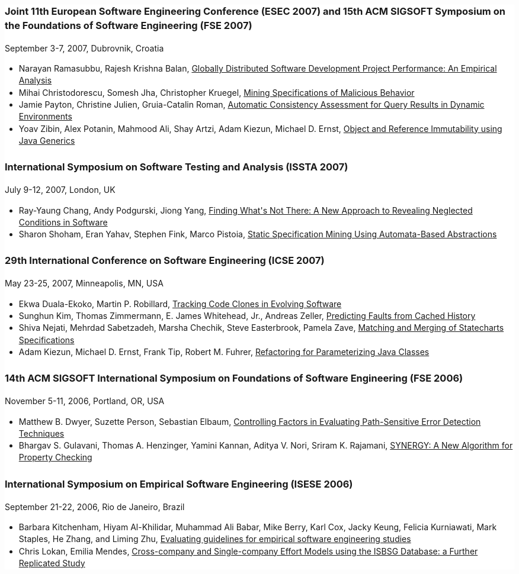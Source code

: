 ### Joint 11th European Software Engineering Conference (ESEC 2007) and 15th ACM SIGSOFT Symposium on the Foundations of Software Engineering (FSE 2007)
September 3-7, 2007, Dubrovnik, Croatia
- Narayan Ramasubbu, Rajesh Krishna Balan, [Globally Distributed Software Development Project Performance: An Empirical Analysis](https://doi.acm.org/10.1145/1287624.1287643)
- Mihai Christodorescu, Somesh Jha, Christopher Kruegel, [Mining Specifications of Malicious Behavior](https://doi.acm.org/10.1145/1287624.1287628)
- Jamie Payton, Christine Julien, Gruia-Catalin Roman, [Automatic Consistency Assessment for Query Results in Dynamic Environments](https://doi.acm.org/10.1145/1287624.1287659)
- Yoav Zibin, Alex Potanin, Mahmood Ali, Shay Artzi, Adam Kiezun, Michael D. Ernst, [Object and Reference Immutability using Java Generics](https://doi.acm.org/10.1145/1287624.1287637)

### International Symposium on Software Testing and Analysis (ISSTA 2007)
July 9-12, 2007, London, UK
- Ray-Yaung Chang, Andy Podgurski, Jiong Yang, [Finding What's Not There: A New Approach to Revealing Neglected Conditions in Software](https://doi.acm.org/10.1145/1273463.1273486)
- Sharon Shoham, Eran Yahav, Stephen Fink, Marco Pistoia, [Static Specification Mining Using Automata-Based Abstractions](https://doi.acm.org/10.1145/1273463.1273487)

### 29th International Conference on Software Engineering (ICSE 2007)
May 23-25, 2007, Minneapolis, MN, USA
- Ekwa Duala-Ekoko, Martin P. Robillard, [Tracking Code Clones in Evolving Software](https://dx.doi.org/10.1109/ICSE.2007.90)
- Sunghun Kim, Thomas Zimmermann, E. James Whitehead, Jr., Andreas Zeller, [Predicting Faults from Cached History](https://dx.doi.org/10.1109/ICSE.2007.66)
- Shiva Nejati, Mehrdad Sabetzadeh, Marsha Chechik, Steve Easterbrook, Pamela Zave, [Matching and Merging of Statecharts Specifications](https://dx.doi.org/10.1109/ICSE.2007.50)
- Adam Kiezun, Michael D. Ernst, Frank Tip, Robert M. Fuhrer, [Refactoring for Parameterizing Java Classes](https://dx.doi.org/10.1109/ICSE.2007.70)

### 14th ACM SIGSOFT International Symposium on Foundations of Software Engineering (FSE 2006)
November 5-11, 2006, Portland, OR, USA
- Matthew B. Dwyer, Suzette Person, Sebastian Elbaum, [Controlling Factors in Evaluating Path-Sensitive Error Detection Techniques](https://doi.acm.org/10.1145/1181775.1181787)
- Bhargav S. Gulavani, Thomas A. Henzinger, Yamini Kannan, Aditya V. Nori, Sriram K. Rajamani, [SYNERGY: A New Algorithm for Property Checking](https://doi.acm.org/10.1145/1181775.1181790)

### International Symposium on Empirical Software Engineering (ISESE 2006)
September 21-22, 2006, Rio de Janeiro, Brazil
- Barbara Kitchenham, Hiyam Al-Khilidar, Muhammad Ali Babar, Mike Berry, Karl Cox, Jacky Keung, Felicia Kurniawati, Mark Staples, He Zhang, and Liming Zhu, [Evaluating guidelines for empirical software engineering studies](https://doi.acm.org/10.1145/1159733.1159742)
- Chris Lokan, Emilia Mendes, [Cross-company and Single-company Effort Models using the ISBSG Database: a Further Replicated Study](https://doi.acm.org/10.1145/1159733.1159747)
